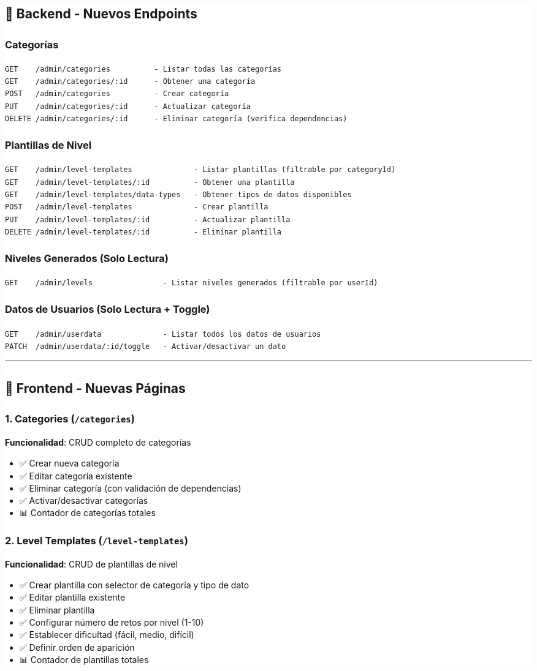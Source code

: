 
## 🔌 Backend - Nuevos Endpoints

### Categorías
```
GET    /admin/categories          - Listar todas las categorías
GET    /admin/categories/:id      - Obtener una categoría
POST   /admin/categories          - Crear categoría
PUT    /admin/categories/:id      - Actualizar categoría
DELETE /admin/categories/:id      - Eliminar categoría (verifica dependencias)
```

### Plantillas de Nivel
```
GET    /admin/level-templates              - Listar plantillas (filtrable por categoryId)
GET    /admin/level-templates/:id          - Obtener una plantilla
GET    /admin/level-templates/data-types   - Obtener tipos de datos disponibles
POST   /admin/level-templates              - Crear plantilla
PUT    /admin/level-templates/:id          - Actualizar plantilla
DELETE /admin/level-templates/:id          - Eliminar plantilla
```

### Niveles Generados (Solo Lectura)
```
GET    /admin/levels                - Listar niveles generados (filtrable por userId)
```

### Datos de Usuarios (Solo Lectura + Toggle)
```
GET    /admin/userdata              - Listar todos los datos de usuarios
PATCH  /admin/userdata/:id/toggle   - Activar/desactivar un dato
```

---

## 🎨 Frontend - Nuevas Páginas

### 1. Categories (`/categories`)
**Funcionalidad**: CRUD completo de categorías
- ✅ Crear nueva categoría
- ✅ Editar categoría existente
- ✅ Eliminar categoría (con validación de dependencias)
- ✅ Activar/desactivar categorías
- 📊 Contador de categorías totales

### 2. Level Templates (`/level-templates`)
**Funcionalidad**: CRUD de plantillas de nivel
- ✅ Crear plantilla con selector de categoría y tipo de dato
- ✅ Editar plantilla existente
- ✅ Eliminar plantilla
- ✅ Configurar número de retos por nivel (1-10)
- ✅ Establecer dificultad (fácil, medio, difícil)
- ✅ Definir orden de aparición
- 📊 Contador de plantillas totales
